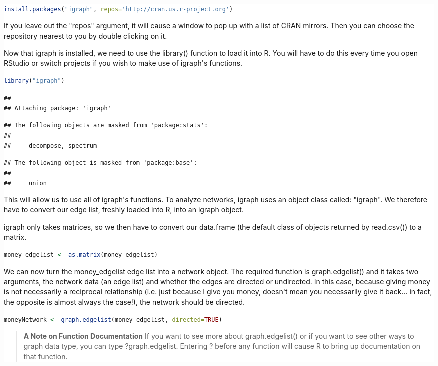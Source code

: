 
```r
install.packages("igraph", repos='http://cran.us.r-project.org')
```

If you leave out the "repos" argument, it will cause a window to pop up with a list of CRAN mirrors. Then you can choose the repository nearest to you by double clicking on it. 

Now that igraph is installed, we need to use the library() function to load it into R.  You will have to do this every time you open RStudio or switch projects if you wish to make use of igraph's functions.


```r
library("igraph")
```

```
## 
## Attaching package: 'igraph'
```

```
## The following objects are masked from 'package:stats':
## 
##     decompose, spectrum
```

```
## The following object is masked from 'package:base':
## 
##     union
```

This will allow us to use all of igraph's functions. To analyze networks, igraph uses an object class called: "igraph". We therefore have to convert our edge list, freshly loaded into R, into an igraph object. 

igraph only takes matrices, so we then have to convert our data.frame (the default class of objects returned by read.csv()) to a matrix.


```r
money_edgelist <- as.matrix(money_edgelist)
```

We can now turn the money_edgelist edge list into a network object. The required function is graph.edgelist() and it takes two arguments, the network data (an edge list) and whether the edges are directed or undirected.  In this case, because giving money is not necessarily a reciprocal relationship (i.e. just because I give you money, doesn't mean you necessarily give it back... in fact, the opposite is almost always the case!), the network should be directed. 


```r
moneyNetwork <- graph.edgelist(money_edgelist, directed=TRUE)
```
> **A Note on Function Documentation**
> If you want to see more about graph.edgelist() or if you want to see other ways to graph data type, you can type ?graph.edgelist. Entering ? before any function will cause R to bring up documentation on that function. 
